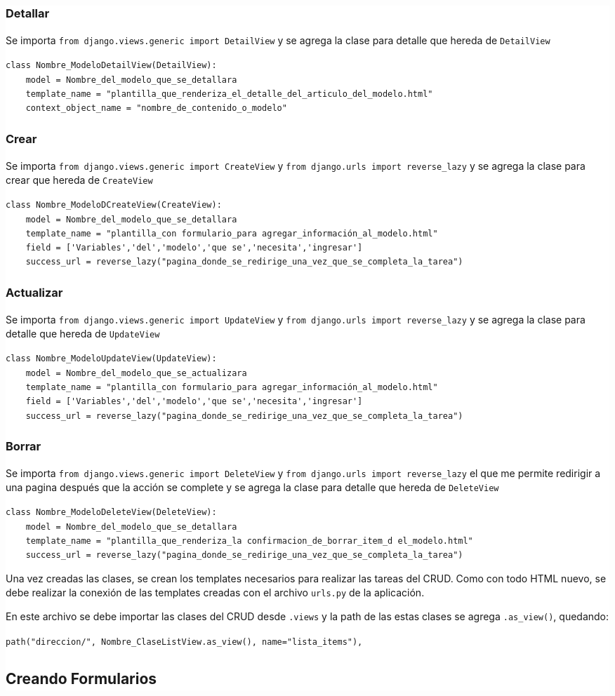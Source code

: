 ### Detallar

Se importa `from django.views.generic import DetailView` y se agrega la clase para detalle que hereda de `DetailView`

    class Nombre_ModeloDetailView(DetailView):
        model = Nombre_del_modelo_que_se_detallara
        template_name = "plantilla_que_renderiza_el_detalle_del_articulo_del_modelo.html"
        context_object_name = "nombre_de_contenido_o_modelo"

### Crear

Se importa `from django.views.generic import CreateView` y `from django.urls import reverse_lazy` y se agrega la clase para crear que hereda de `CreateView`

    class Nombre_ModeloDCreateView(CreateView):
        model = Nombre_del_modelo_que_se_detallara
        template_name = "plantilla_con formulario_para agregar_información_al_modelo.html"
        field = ['Variables','del','modelo','que se','necesita','ingresar']
        success_url = reverse_lazy("pagina_donde_se_redirige_una_vez_que_se_completa_la_tarea")

### Actualizar

Se importa `from django.views.generic import UpdateView` y `from django.urls import reverse_lazy` y se agrega la clase para detalle que hereda de `UpdateView`

    class Nombre_ModeloUpdateView(UpdateView):
        model = Nombre_del_modelo_que_se_actualizara
        template_name = "plantilla_con formulario_para agregar_información_al_modelo.html"
        field = ['Variables','del','modelo','que se','necesita','ingresar']
        success_url = reverse_lazy("pagina_donde_se_redirige_una_vez_que_se_completa_la_tarea") 

### Borrar

Se importa `from django.views.generic import DeleteView` y `from django.urls import reverse_lazy` el que me permite redirigir a una pagina después que la acción se complete y se agrega la clase para detalle que hereda de `DeleteView`

    class Nombre_ModeloDeleteView(DeleteView):
        model = Nombre_del_modelo_que_se_detallara
        template_name = "plantilla_que_renderiza_la confirmacion_de_borrar_item_d el_modelo.html"
        success_url = reverse_lazy("pagina_donde_se_redirige_una_vez_que_se_completa_la_tarea")


Una vez creadas las clases, se crean los templates necesarios para realizar las tareas del CRUD. Como con todo HTML nuevo, se debe realizar la conexión de las templates creadas con el archivo `urls.py` de la aplicación. 

En este archivo se debe importar las clases del CRUD desde `.views` y la path de las estas clases se agrega `.as_view()`, quedando:

    path("direccion/", Nombre_ClaseListView.as_view(), name="lista_items"),


## Creando Formularios
